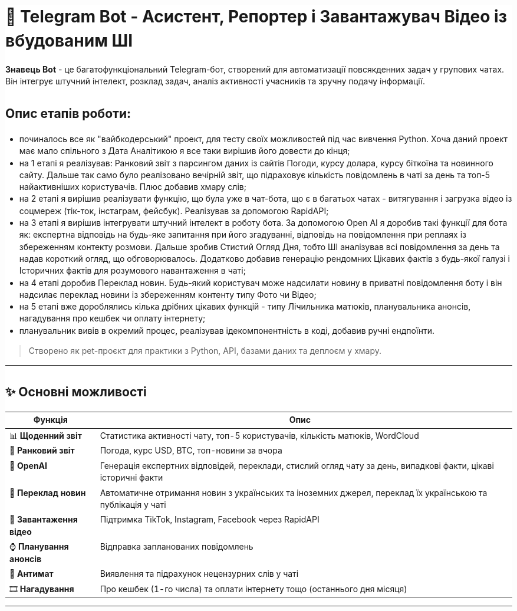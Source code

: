 # 🧠 Telegram Bot - Асистент, Репортер і Завантажувач Відео із вбудованим ШІ

**Знавець Bot** - це багатофункціональний Telegram-бот, створений для автоматизації повсякденних задач у групових чатах. Він інтегрує штучний інтелект, розклад задач, аналіз активності учасників та зручну подачу інформації.

## **Опис етапів роботи:**

* починалось все як "вайбкодерський" проект, для тесту своїх можливостей під час вивчення Python. Хоча даний проект має мало спільного з Дата Аналітикою я все таки вирішив його довести до кінця;
* на 1 етапі я реалізував: Ранковий звіт з парсингом даних із сайтів Погоди, курсу долара, курсу біткоїна та новинного сайту. Дальше так само було реалізовано вечірній звіт, що підраховує кількість повідомлень в чаті за день та топ-5 найактивніших користувачів. Плюс добавив хмару слів;
* на 2 етапі я вирішив реалізувати функцію, що була уже в чат-бота, що є в багатьох чатах - витягування і загрузка відео із соцмереж (тік-ток, інстаграм, фейсбук). Реалізував за допомогою RapidAPI;
* на 3 етапі я вирішив інтегрувати штучний інтелект в роботу бота. За допомогою Open AI я доробив такі функції для бота як: експертна відповідь на будь-яке запитання при його згадуванні, відповідь на повідомлення при реплаях із збереженням контекту розмови. Дальше зробив Стистий Огляд Дня, тобто ШІ аналізував всі повідомлення за день та надав короткий огляд, що обговорювалось. Додатково добавив генерацію рендомних Цікавих фактів з будь-якої галузі і Історичних фактів для розумового навантаження в чаті;
* на 4 етапі доробив Переклад новин. Будь-який користувач може надсилати новину в приватні повідомлення боту і він надсилає переклад новини із збереженням контенту типу Фото чи Відео;
* на 5 етапі вже дороблялись кілька дрібних цікавих функцій - типу Лічильника матюків, планувальника анонсів, нагадування про кешбек чи оплату інтернету;
* планувальник вивів в окремий процес, реалізував ідекомпонентність в коді, добавив ручні ендпоїнти.

> Створено як pet-проєкт для практики з Python, API, базами даних та деплоєм у хмару.&#x20;

---

## ✨ Основні можливості

| Функція                   | Опис                                                                                                            |   |
| ------------------------- | --------------------------------------------------------------------------------------------------------------- | - |
| 📊 **Щоденний звіт**      | Статистика активності чату, топ-5 користувачів, кількість матюків, WordCloud                                    |   |
| 🌅 **Ранковий звіт**      | Погода, курс USD, BTC, топ-новини за вчора                                                                      |   |
| 💬 **OpenAI**             | Генерація експертних відповідей, переклади, стислий огляд чату за день, випадкові факти, цікаві історичні факти |   |
| 📰 **Переклад новин**     | Автоматичне отримання новин з українських та іноземних джерел, переклад їх українською та публікація у чаті     |   |
| 🎥 **Завантаження відео** | Підтримка TikTok, Instagram, Facebook через RapidAPI                                                            |   |
| ⌚ **Планування анонсів**  | Відправка запланованих повідомлень                                                                              |   |
| 🙌 **Антимат**            | Виявлення та підрахунок нецензурних слів у чаті                                                                 |   |
| 🎞 **Нагадування**        | Про кешбек (1-го числа) та оплати інтернету тощо (останнього дня місяця)                                        |   |

---
